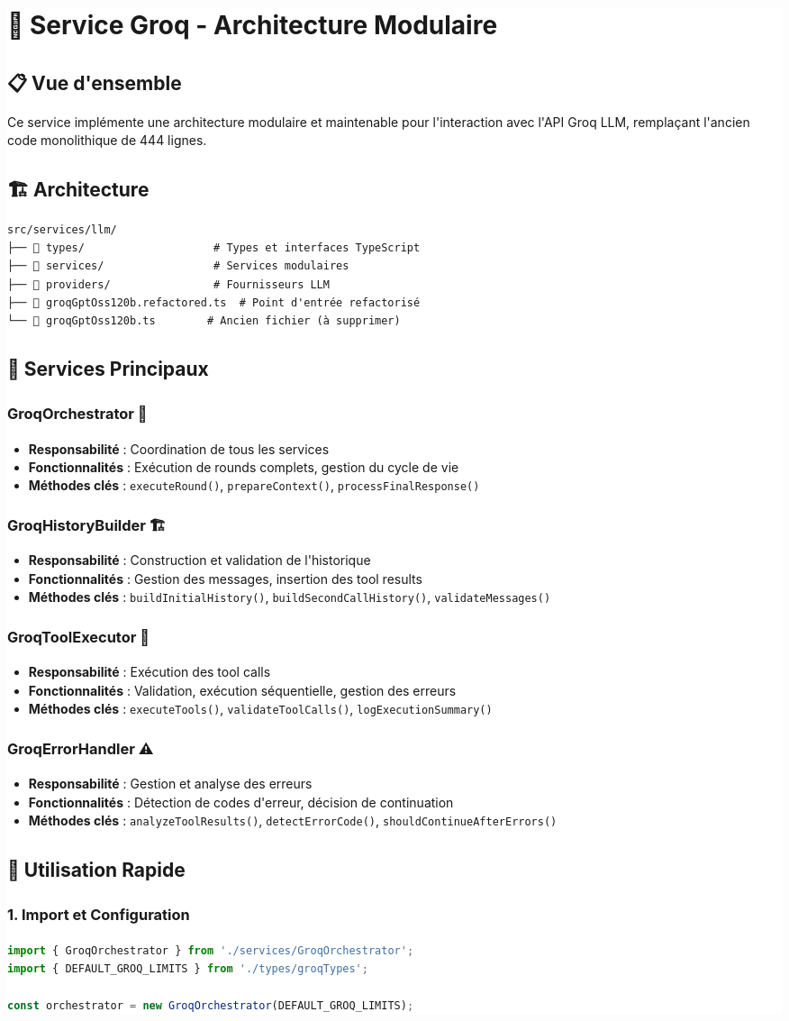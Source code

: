 # 🚀 Service Groq - Architecture Modulaire

## 📋 Vue d'ensemble

Ce service implémente une architecture modulaire et maintenable pour l'interaction avec l'API Groq LLM, remplaçant l'ancien code monolithique de 444 lignes.

## 🏗️ Architecture

```
src/services/llm/
├── 📁 types/                    # Types et interfaces TypeScript
├── 📁 services/                 # Services modulaires
├── 📁 providers/                # Fournisseurs LLM
├── 📄 groqGptOss120b.refactored.ts  # Point d'entrée refactorisé
└── 📄 groqGptOss120b.ts        # Ancien fichier (à supprimer)
```

## 🎯 Services Principaux

### **GroqOrchestrator** 🎼
- **Responsabilité** : Coordination de tous les services
- **Fonctionnalités** : Exécution de rounds complets, gestion du cycle de vie
- **Méthodes clés** : `executeRound()`, `prepareContext()`, `processFinalResponse()`

### **GroqHistoryBuilder** 🏗️
- **Responsabilité** : Construction et validation de l'historique
- **Fonctionnalités** : Gestion des messages, insertion des tool results
- **Méthodes clés** : `buildInitialHistory()`, `buildSecondCallHistory()`, `validateMessages()`

### **GroqToolExecutor** 🔧
- **Responsabilité** : Exécution des tool calls
- **Fonctionnalités** : Validation, exécution séquentielle, gestion des erreurs
- **Méthodes clés** : `executeTools()`, `validateToolCalls()`, `logExecutionSummary()`

### **GroqErrorHandler** ⚠️
- **Responsabilité** : Gestion et analyse des erreurs
- **Fonctionnalités** : Détection de codes d'erreur, décision de continuation
- **Méthodes clés** : `analyzeToolResults()`, `detectErrorCode()`, `shouldContinueAfterErrors()`

## 🚀 Utilisation Rapide

### **1. Import et Configuration**
```typescript
import { GroqOrchestrator } from './services/GroqOrchestrator';
import { DEFAULT_GROQ_LIMITS } from './types/groqTypes';

const orchestrator = new GroqOrchestrator(DEFAULT_GROQ_LIMITS);
```

